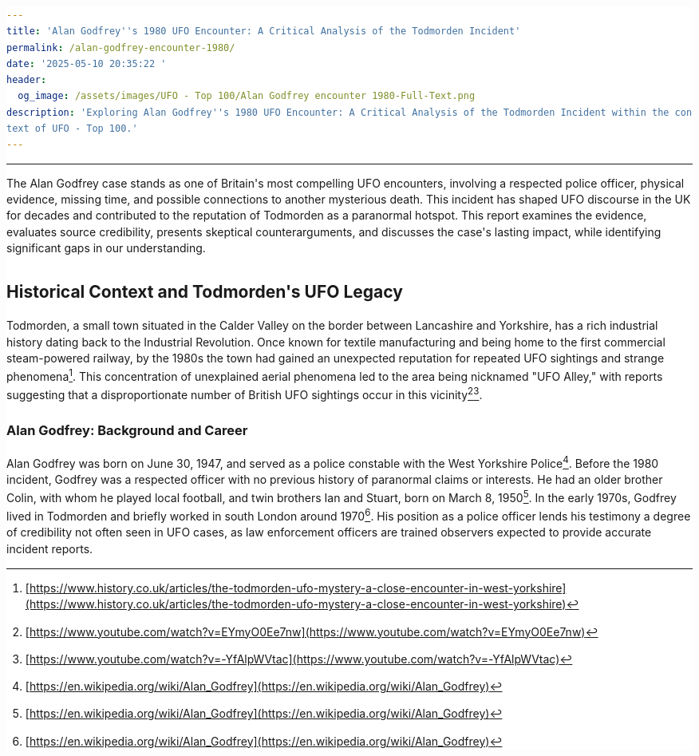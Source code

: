 ```yaml
---
title: 'Alan Godfrey''s 1980 UFO Encounter: A Critical Analysis of the Todmorden Incident'
permalink: /alan-godfrey-encounter-1980/
date: '2025-05-10 20:35:22 '
header:
  og_image: /assets/images/UFO - Top 100/Alan Godfrey encounter 1980-Full-Text.png
description: 'Exploring Alan Godfrey''s 1980 UFO Encounter: A Critical Analysis of the Todmorden Incident within the context of UFO - Top 100.'
---
```



---


The Alan Godfrey case stands as one of Britain's most compelling UFO encounters, involving a respected police officer, physical evidence, missing time, and possible connections to another mysterious death. This incident has shaped UFO discourse in the UK for decades and contributed to the reputation of Todmorden as a paranormal hotspot. This report examines the evidence, evaluates source credibility, presents skeptical counterarguments, and discusses the case's lasting impact, while identifying significant gaps in our understanding.

## Historical Context and Todmorden's UFO Legacy

Todmorden, a small town situated in the Calder Valley on the border between Lancashire and Yorkshire, has a rich industrial history dating back to the Industrial Revolution. Once known for textile manufacturing and being home to the first commercial steam-powered railway, by the 1980s the town had gained an unexpected reputation for repeated UFO sightings and strange phenomena[^6]. This concentration of unexplained aerial phenomena led to the area being nicknamed "UFO Alley," with reports suggesting that a disproportionate number of British UFO sightings occur in this vicinity[^7][^8].


<div class="youtube-embed-container">
  <iframe src="https://www.youtube.com/embed/-YfAlpWVtac" title="YouTube video player (Fn: 8)" frameborder="0" allow="accelerometer; autoplay; clipboard-write; encrypted-media; gyroscope; picture-in-picture; web-share" allowfullscreen></iframe>
</div>


<div class="youtube-embed-container">
  <iframe src="https://www.youtube.com/embed/EYmyO0Ee7nw" title="YouTube video player (Fn: 7)" frameborder="0" allow="accelerometer; autoplay; clipboard-write; encrypted-media; gyroscope; picture-in-picture; web-share" allowfullscreen></iframe>
</div>

### Alan Godfrey: Background and Career

Alan Godfrey was born on June 30, 1947, and served as a police constable with the West Yorkshire Police[^1]. Before the 1980 incident, Godfrey was a respected officer with no previous history of paranormal claims or interests. He had an older brother Colin, with whom he played local football, and twin brothers Ian and Stuart, born on March 8, 1950[^1]. In the early 1970s, Godfrey lived in Todmorden and briefly worked in south London around 1970[^1]. His position as a police officer lends his testimony a degree of credibility not often seen in UFO cases, as law enforcement officers are trained observers expected to provide accurate incident reports.


[^1]: [https://en.wikipedia.org/wiki/Alan_Godfrey](https://en.wikipedia.org/wiki/Alan_Godfrey)
[^2]: [https://www.bbc.co.uk/programmes/m0011bgy](https://www.bbc.co.uk/programmes/m0011bgy)
[^3]: [https://www.dazeddigital.com/art-photography/article/55258/1/yorkshire-town-unexplained-extraterrestrial-activity-ufo-todmorden-rik-moran](https://www.dazeddigital.com/art-photography/article/55258/1/yorkshire-town-unexplained-extraterrestrial-activity-ufo-todmorden-rik-moran)
[^4]: [https://www.alangodfreyufo.com](https://www.alangodfreyufo.com)
[^5]: [https://open.spotify.com/episode/3lA191mugP8sQAsj7W0r8e](https://open.spotify.com/episode/3lA191mugP8sQAsj7W0r8e)
[^6]: [https://www.history.co.uk/articles/the-todmorden-ufo-mystery-a-close-encounter-in-west-yorkshire](https://www.history.co.uk/articles/the-todmorden-ufo-mystery-a-close-encounter-in-west-yorkshire)
[^7]: [https://www.youtube.com/watch?v=EYmyO0Ee7nw](https://www.youtube.com/watch?v=EYmyO0Ee7nw)
[^8]: [https://www.youtube.com/watch?v=-YfAlpWVtac](https://www.youtube.com/watch?v=-YfAlpWVtac)
[^9]: [http://www.calderdalecompanion.co.uk/mmg222.html](http://www.calderdalecompanion.co.uk/mmg222.html)
[^10]: [https://www.daysofhorror.com/episode/the-baffling-case-of-alan-godfrey-1980/](https://www.daysofhorror.com/episode/the-baffling-case-of-alan-godfrey-1980/)
[^11]: [https://www.umbrellamagazine.co.uk/feature/chance-encounters-alien-abduction-in-the-pennines](https://www.umbrellamagazine.co.uk/feature/chance-encounters-alien-abduction-in-the-pennines)
[^12]: [https://scaredycatskeptic.co.uk/todmorden-ufo-abduction/](https://scaredycatskeptic.co.uk/todmorden-ufo-abduction/)